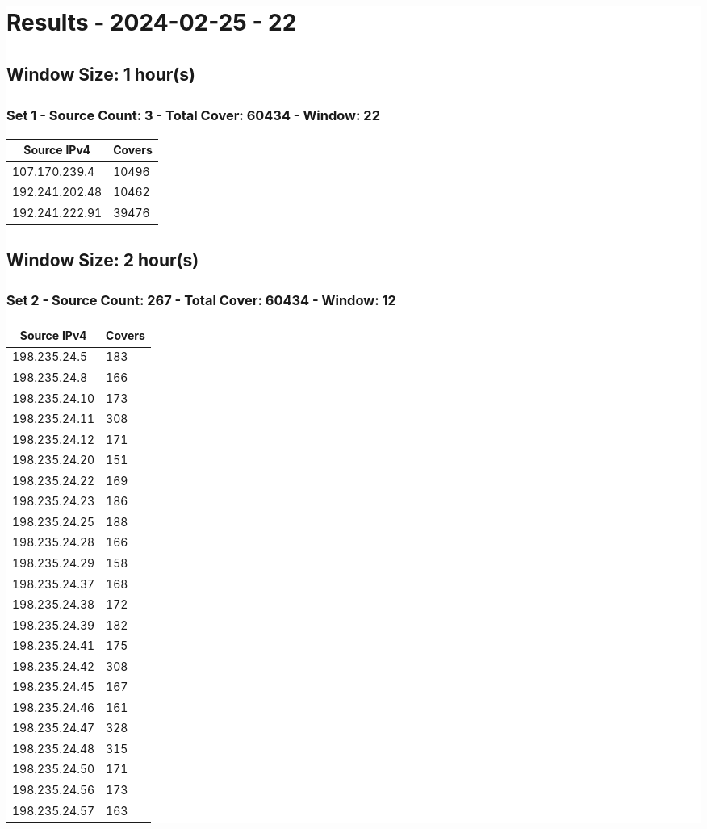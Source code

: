 # Results - 2024-02-25 - 22 

## Window Size: 1 hour(s)

### Set 1 - Source Count: 3 - Total Cover: 60434 - Window: 22

| Source IPv4 | Covers |
| --- | --- |
| 107.170.239.4 | 10496 |
| 192.241.202.48 | 10462 |
| 192.241.222.91 | 39476 |

## Window Size: 2 hour(s)

### Set 2 - Source Count: 267 - Total Cover: 60434 - Window: 12

| Source IPv4 | Covers |
| --- | --- |
| 198.235.24.5 | 183 |
| 198.235.24.8 | 166 |
| 198.235.24.10 | 173 |
| 198.235.24.11 | 308 |
| 198.235.24.12 | 171 |
| 198.235.24.20 | 151 |
| 198.235.24.22 | 169 |
| 198.235.24.23 | 186 |
| 198.235.24.25 | 188 |
| 198.235.24.28 | 166 |
| 198.235.24.29 | 158 |
| 198.235.24.37 | 168 |
| 198.235.24.38 | 172 |
| 198.235.24.39 | 182 |
| 198.235.24.41 | 175 |
| 198.235.24.42 | 308 |
| 198.235.24.45 | 167 |
| 198.235.24.46 | 161 |
| 198.235.24.47 | 328 |
| 198.235.24.48 | 315 |
| 198.235.24.50 | 171 |
| 198.235.24.56 | 173 |
| 198.235.24.57 | 163 |